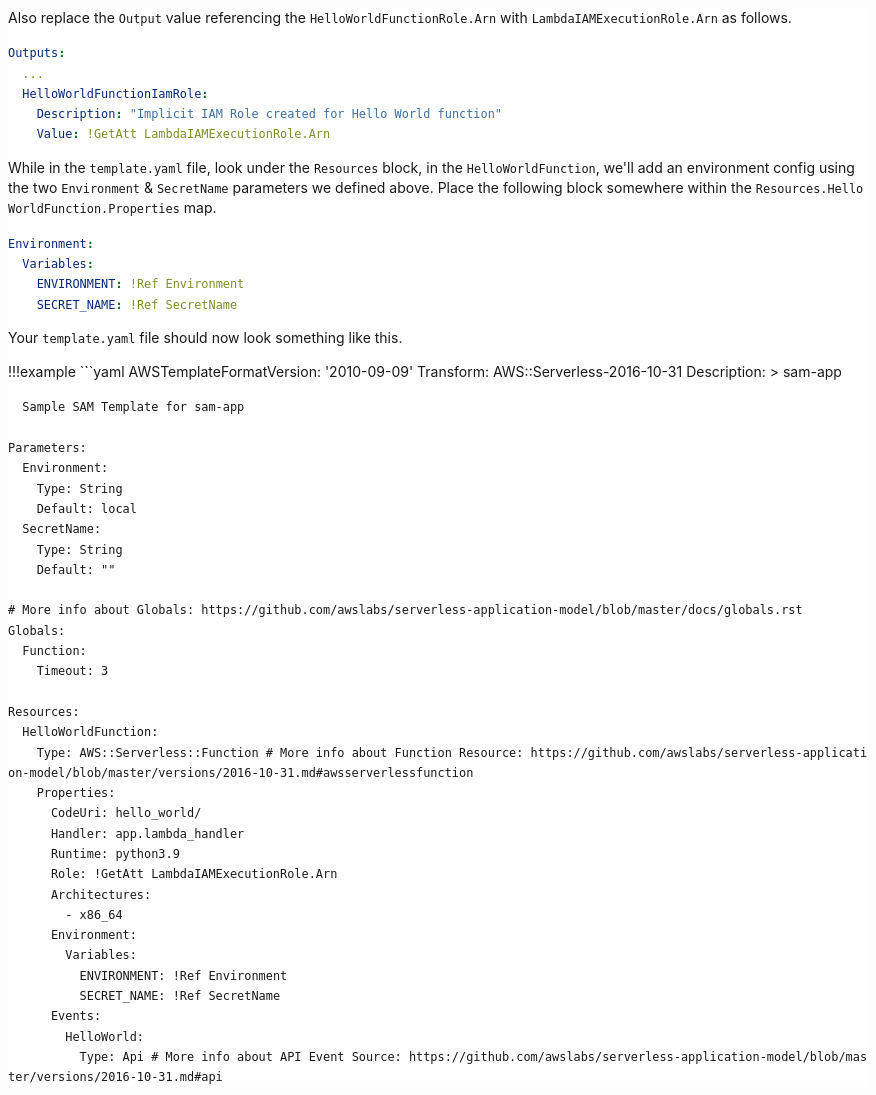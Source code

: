 Also replace the `Output` value referencing the `HelloWorldFunctionRole.Arn` with `LambdaIAMExecutionRole.Arn` as follows.

```yaml
Outputs:
  ...
  HelloWorldFunctionIamRole:
    Description: "Implicit IAM Role created for Hello World function"
    Value: !GetAtt LambdaIAMExecutionRole.Arn
```

While in the `template.yaml` file, look under the `Resources` block, in the `HelloWorldFunction`, we'll add an environment config using the two `Environment` & `SecretName` parameters we defined above. Place the following block somewhere within the `Resources.HelloWorldFunction.Properties` map.


```yaml
Environment:
  Variables:
    ENVIRONMENT: !Ref Environment
    SECRET_NAME: !Ref SecretName
```

Your `template.yaml` file should now look something like this.

!!!example
    ```yaml
    AWSTemplateFormatVersion: '2010-09-09'
    Transform: AWS::Serverless-2016-10-31
    Description: >
      sam-app

      Sample SAM Template for sam-app

    Parameters:
      Environment:
        Type: String
        Default: local
      SecretName:
        Type: String
        Default: ""

    # More info about Globals: https://github.com/awslabs/serverless-application-model/blob/master/docs/globals.rst
    Globals:
      Function:
        Timeout: 3

    Resources:
      HelloWorldFunction:
        Type: AWS::Serverless::Function # More info about Function Resource: https://github.com/awslabs/serverless-application-model/blob/master/versions/2016-10-31.md#awsserverlessfunction
        Properties:
          CodeUri: hello_world/
          Handler: app.lambda_handler
          Runtime: python3.9
          Role: !GetAtt LambdaIAMExecutionRole.Arn
          Architectures:
            - x86_64
          Environment:
            Variables:
              ENVIRONMENT: !Ref Environment
              SECRET_NAME: !Ref SecretName
          Events:
            HelloWorld:
              Type: Api # More info about API Event Source: https://github.com/awslabs/serverless-application-model/blob/master/versions/2016-10-31.md#api